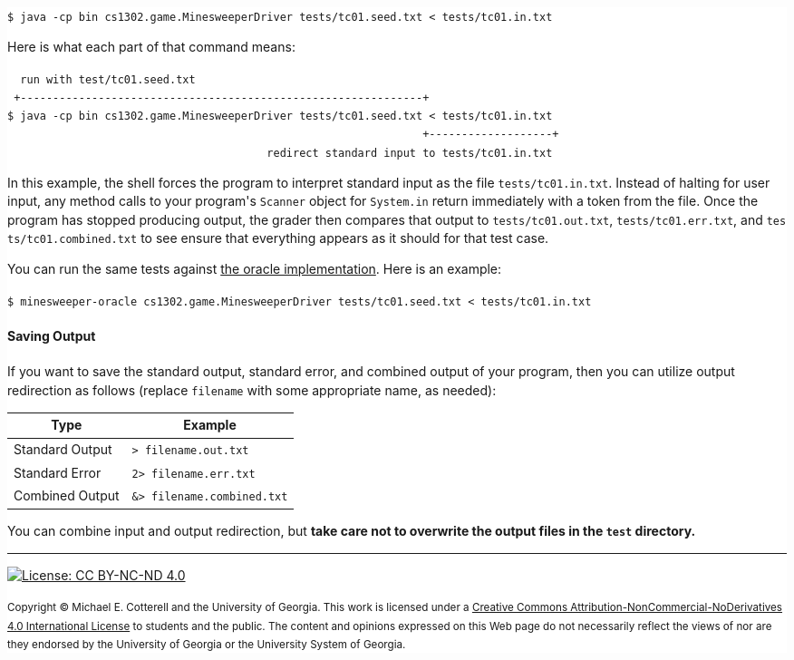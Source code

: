 ```
$ java -cp bin cs1302.game.MinesweeperDriver tests/tc01.seed.txt < tests/tc01.in.txt
```

Here is what each part of that command means:

```
  run with test/tc01.seed.txt
 +--------------------------------------------------------------+
$ java -cp bin cs1302.game.MinesweeperDriver tests/tc01.seed.txt < tests/tc01.in.txt
                                                                +-------------------+
                                        redirect standard input to tests/tc01.in.txt
```

In this example, the shell forces the program to interpret standard input
as the file `tests/tc01.in.txt`. Instead of halting for user input, any method
calls to your program's `Scanner` object for `System.in` return immediately
with a token from the file. Once the program has stopped producing output,
the grader then compares that output to `tests/tc01.out.txt`, `tests/tc01.err.txt`, and
`tests/tc01.combined.txt` to see ensure that everything appears as it should for
that test case.

You can run the same tests against [the oracle implementation](#minesweeper-oracle).
Here is an example:

```
$ minesweeper-oracle cs1302.game.MinesweeperDriver tests/tc01.seed.txt < tests/tc01.in.txt
```

#### Saving Output

If you want to save the standard output, standard error, and combined output of your
program, then you can utilize output redirection as follows (replace `filename` with
some appropriate name, as needed):

| Type            | Example                    |
|-----------------|----------------------------|
| Standard Output | `> filename.out.txt`       |
| Standard Error  | `2> filename.err.txt`      |
| Combined Output | `&> filename.combined.txt` |

You can combine input and output redirection, but **take care not to overwrite the
output files in the `test` directory.**

<hr/>

[![License: CC BY-NC-ND 4.0](https://img.shields.io/badge/License-CC%20BY--NC--ND%204.0-lightgrey.svg)](http://creativecommons.org/licenses/by-nc-nd/4.0/)

<small>
Copyright &copy; Michael E. Cotterell and the University of Georgia.
This work is licensed under a <a rel="license" href="http://creativecommons.org/licenses/by-nc-nd/4.0/">Creative Commons Attribution-NonCommercial-NoDerivatives 4.0 International License</a> to students and the public.
The content and opinions expressed on this Web page do not necessarily reflect the views of nor are they endorsed by the University of Georgia or the University System of Georgia.
</small>
